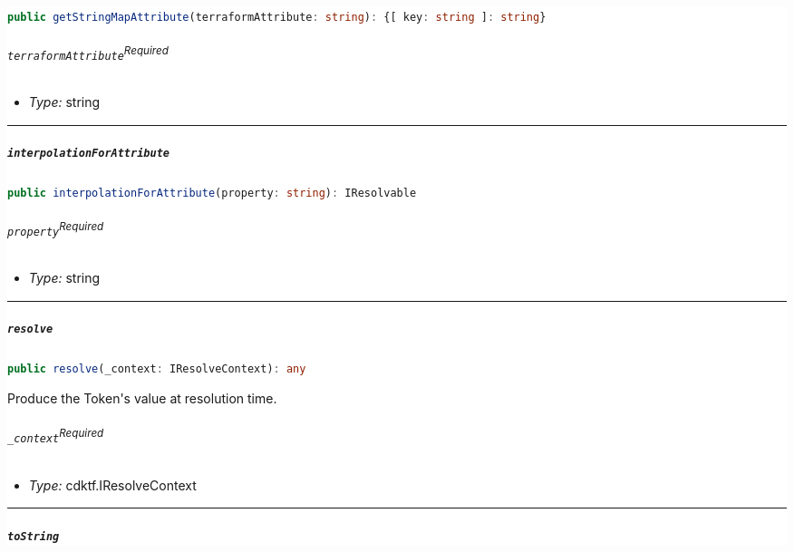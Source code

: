 ```typescript
public getStringMapAttribute(terraformAttribute: string): {[ key: string ]: string}
```

###### `terraformAttribute`<sup>Required</sup> <a name="terraformAttribute" id="@cdktf/provider-databricks.dataDatabricksRegisteredModelVersions.DataDatabricksRegisteredModelVersionsModelVersionsAliasesOutputReference.getStringMapAttribute.parameter.terraformAttribute"></a>

- *Type:* string

---

##### `interpolationForAttribute` <a name="interpolationForAttribute" id="@cdktf/provider-databricks.dataDatabricksRegisteredModelVersions.DataDatabricksRegisteredModelVersionsModelVersionsAliasesOutputReference.interpolationForAttribute"></a>

```typescript
public interpolationForAttribute(property: string): IResolvable
```

###### `property`<sup>Required</sup> <a name="property" id="@cdktf/provider-databricks.dataDatabricksRegisteredModelVersions.DataDatabricksRegisteredModelVersionsModelVersionsAliasesOutputReference.interpolationForAttribute.parameter.property"></a>

- *Type:* string

---

##### `resolve` <a name="resolve" id="@cdktf/provider-databricks.dataDatabricksRegisteredModelVersions.DataDatabricksRegisteredModelVersionsModelVersionsAliasesOutputReference.resolve"></a>

```typescript
public resolve(_context: IResolveContext): any
```

Produce the Token's value at resolution time.

###### `_context`<sup>Required</sup> <a name="_context" id="@cdktf/provider-databricks.dataDatabricksRegisteredModelVersions.DataDatabricksRegisteredModelVersionsModelVersionsAliasesOutputReference.resolve.parameter._context"></a>

- *Type:* cdktf.IResolveContext

---

##### `toString` <a name="toString" id="@cdktf/provider-databricks.dataDatabricksRegisteredModelVersions.DataDatabricksRegisteredModelVersionsModelVersionsAliasesOutputReference.toString"></a>
